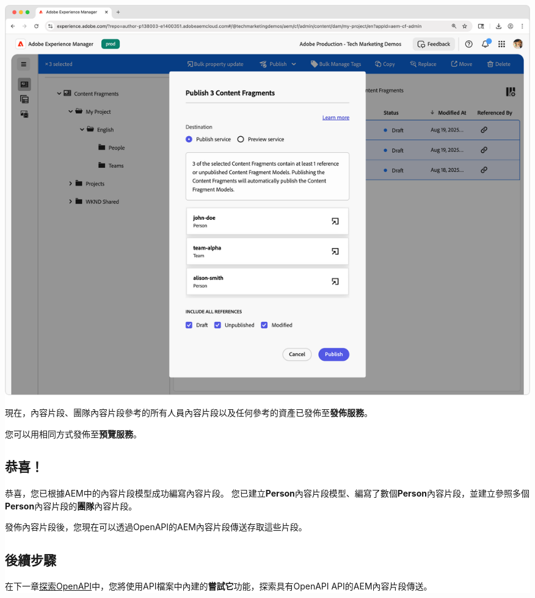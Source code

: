    ![發佈內容片段](assets/2/publish-content-fragments.png)

現在，內容片段、團隊內容片段參考的所有人員內容片段以及任何參考的資產已發佈至&#x200B;**發佈服務**。

您可以用相同方式發佈至&#x200B;**預覽服務**。

## 恭喜！

恭喜，您已根據AEM中的內容片段模型成功編寫內容片段。 您已建立&#x200B;**Person**&#x200B;內容片段模型、編寫了數個&#x200B;**Person**&#x200B;內容片段，並建立參照多個&#x200B;**Person**&#x200B;內容片段的&#x200B;**團隊**&#x200B;內容片段。

發佈內容片段後，您現在可以透過OpenAPI的AEM內容片段傳送存取這些片段。

## 後續步驟

在下一章[探索OpenAPI](3-explore-openapis.md)中，您將使用API檔案中內建的&#x200B;**嘗試它**&#x200B;功能，探索具有OpenAPI API的AEM內容片段傳送。

